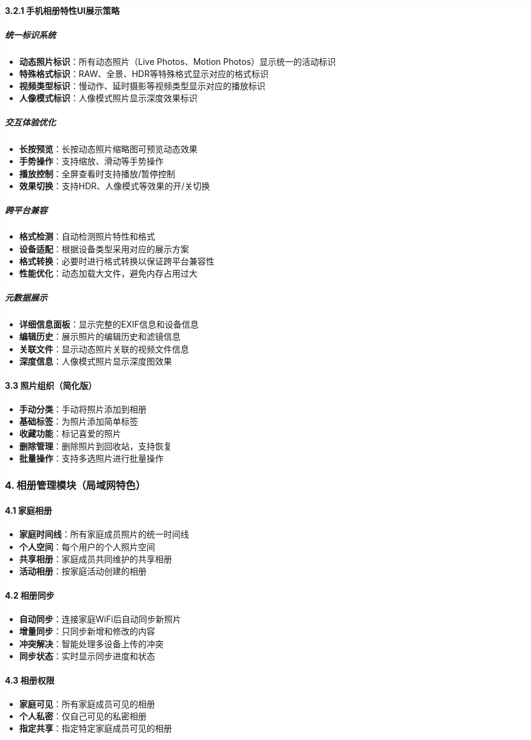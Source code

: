 #### 3.2.1 手机相册特性UI展示策略

##### 统一标识系统
- **动态照片标识**：所有动态照片（Live Photos、Motion Photos）显示统一的活动标识
- **特殊格式标识**：RAW、全景、HDR等特殊格式显示对应的格式标识
- **视频类型标识**：慢动作、延时摄影等视频类型显示对应的播放标识
- **人像模式标识**：人像模式照片显示深度效果标识

##### 交互体验优化
- **长按预览**：长按动态照片缩略图可预览动态效果
- **手势操作**：支持缩放、滑动等手势操作
- **播放控制**：全屏查看时支持播放/暂停控制
- **效果切换**：支持HDR、人像模式等效果的开/关切换

##### 跨平台兼容
- **格式检测**：自动检测照片特性和格式
- **设备适配**：根据设备类型采用对应的展示方案
- **格式转换**：必要时进行格式转换以保证跨平台兼容性
- **性能优化**：动态加载大文件，避免内存占用过大

##### 元数据展示
- **详细信息面板**：显示完整的EXIF信息和设备信息
- **编辑历史**：展示照片的编辑历史和滤镜信息
- **关联文件**：显示动态照片关联的视频文件信息
- **深度信息**：人像模式照片显示深度图效果

#### 3.3 照片组织（简化版）
- **手动分类**：手动将照片添加到相册
- **基础标签**：为照片添加简单标签
- **收藏功能**：标记喜爱的照片
- **删除管理**：删除照片到回收站，支持恢复
- **批量操作**：支持多选照片进行批量操作

### 4. 相册管理模块（局域网特色）

#### 4.1 家庭相册
- **家庭时间线**：所有家庭成员照片的统一时间线
- **个人空间**：每个用户的个人照片空间
- **共享相册**：家庭成员共同维护的共享相册
- **活动相册**：按家庭活动创建的相册

#### 4.2 相册同步
- **自动同步**：连接家庭WiFi后自动同步新照片
- **增量同步**：只同步新增和修改的内容
- **冲突解决**：智能处理多设备上传的冲突
- **同步状态**：实时显示同步进度和状态

#### 4.3 相册权限
- **家庭可见**：所有家庭成员可见的相册
- **个人私密**：仅自己可见的私密相册
- **指定共享**：指定特定家庭成员可见的相册
